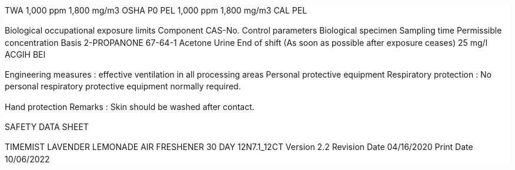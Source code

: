  
 
TWA 
1,000 ppm 
1,800 mg/m3 
OSHA P0 
PEL 
1,000 ppm 
1,800 mg/m3 
CAL PEL 
 
Biological occupational exposure limits 
Component 
CAS-No. 
Control 
parameters 
Biological 
specimen 
Sampling 
time 
Permissible 
concentration 
Basis 
2-PROPANONE 
67-64-1 
Acetone 
Urine 
End of 
shift (As 
soon as 
possible 
after 
exposure 
ceases) 
25 mg/l 
ACGIH BEI 
 
Engineering measures 
: effective ventilation in all processing areas 
Personal protective equipment 
Respiratory protection 
:  No personal respiratory protective equipment normally 
required. 
 
Hand protection
Remarks 
:  Skin should be washed after contact.  
 
SAFETY DATA SHEET 
 
TIMEMIST LAVENDER LEMONADE AIR FRESHENER 30 DAY 
12N7.1_12CT 
Version 2.2 
Revision Date 04/16/2020 
Print Date 10/06/2022  
 